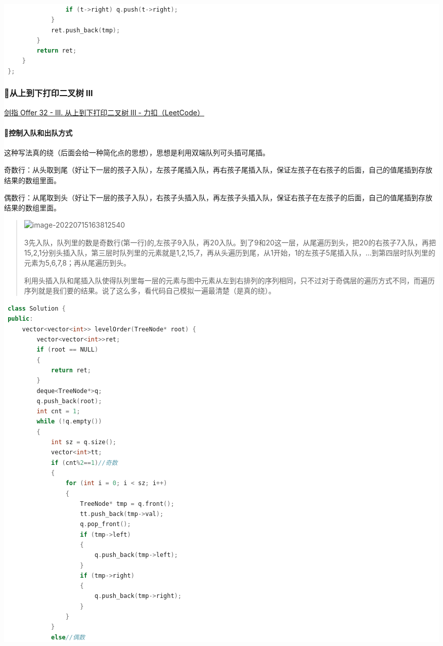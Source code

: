 ```cpp
				 if (t->right) q.push(t->right);
             }
             ret.push_back(tmp);
         }
         return ret;
	 }
 };
```

### 🥝从上到下打印二叉树 III

[剑指 Offer 32 - III. 从上到下打印二叉树 III - 力扣（LeetCode）](https://leetcode.cn/problems/cong-shang-dao-xia-da-yin-er-cha-shu-iii-lcof/)

#### 🍒控制入队和出队方式

这种写法真的绕（后面会给一种简化点的思想），思想是利用双端队列可头插可尾插。

奇数行：从头取到尾（好让下一层的孩子入队），左孩子尾插入队，再右孩子尾插入队，保证左孩子在右孩子的后面，自己的值尾插到存放结果的数组里面。

偶数行：从尾取到头（好让下一层的孩子入队），右孩子头插入队，再左孩子头插入队，保证右孩子在左孩子的后面，自己的值尾插到存放结果的数组里面。

>
>
>![image-20220715163812540](https://pic-1304888003.cos.ap-guangzhou.myqcloud.com/img/image-20220715163812540.png)
>
>3先入队，队列里的数是奇数行(第一行)的,左孩子9入队，再20入队。到了9和20这一层，从尾遍历到头，把20的右孩子7入队，再把15,2,1分别头插入队，第三层时队列里的元素就是1,2,15,7，再从头遍历到尾，从1开始，1的左孩子5尾插入队，...到第四层时队列里的元素为5,6,7,8；再从尾遍历到头。
>
>利用头插入队和尾插入队使得队列里每一层的元素与图中元素从左到右排列的序列相同，只不过对于奇偶层的遍历方式不同，而遍历序列就是我们要的结果。说了这么多，看代码自己模拟一遍最清楚（是真的绕）。

```cpp
 class Solution {
 public:
	 vector<vector<int>> levelOrder(TreeNode* root) {
		 vector<vector<int>>ret;
		 if (root == NULL)
		 {
			 return ret;
		 }
		 deque<TreeNode*>q;
		 q.push_back(root);
		 int cnt = 1;
		 while (!q.empty())
		 {		 
			 int sz = q.size();
			 vector<int>tt;
			 if (cnt%2==1)//奇数
			 {	 
				 for (int i = 0; i < sz; i++)
				 {				
					 TreeNode* tmp = q.front();	
					 tt.push_back(tmp->val);
					 q.pop_front();
					 if (tmp->left)
					 {
						 q.push_back(tmp->left);
					 }
					 if (tmp->right)
					 {
						 q.push_back(tmp->right);
					 }
				 }
			 }
			 else//偶数
```